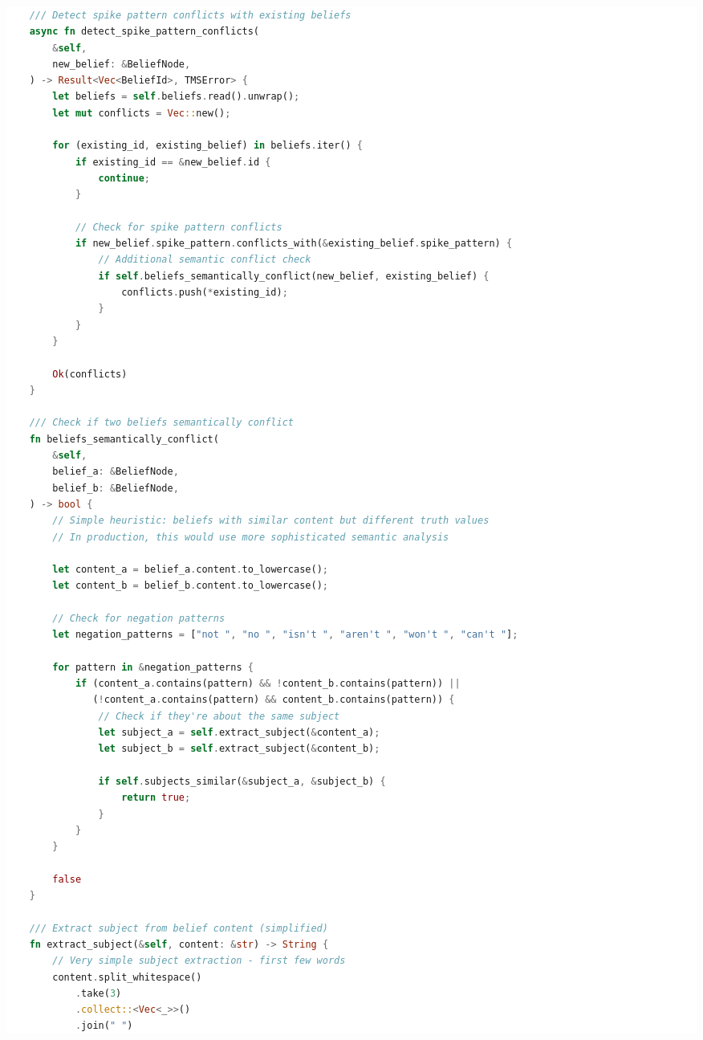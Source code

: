 ```rust
    /// Detect spike pattern conflicts with existing beliefs
    async fn detect_spike_pattern_conflicts(
        &self,
        new_belief: &BeliefNode,
    ) -> Result<Vec<BeliefId>, TMSError> {
        let beliefs = self.beliefs.read().unwrap();
        let mut conflicts = Vec::new();
        
        for (existing_id, existing_belief) in beliefs.iter() {
            if existing_id == &new_belief.id {
                continue;
            }
            
            // Check for spike pattern conflicts
            if new_belief.spike_pattern.conflicts_with(&existing_belief.spike_pattern) {
                // Additional semantic conflict check
                if self.beliefs_semantically_conflict(new_belief, existing_belief) {
                    conflicts.push(*existing_id);
                }
            }
        }
        
        Ok(conflicts)
    }
    
    /// Check if two beliefs semantically conflict
    fn beliefs_semantically_conflict(
        &self,
        belief_a: &BeliefNode,
        belief_b: &BeliefNode,
    ) -> bool {
        // Simple heuristic: beliefs with similar content but different truth values
        // In production, this would use more sophisticated semantic analysis
        
        let content_a = belief_a.content.to_lowercase();
        let content_b = belief_b.content.to_lowercase();
        
        // Check for negation patterns
        let negation_patterns = ["not ", "no ", "isn't ", "aren't ", "won't ", "can't "];
        
        for pattern in &negation_patterns {
            if (content_a.contains(pattern) && !content_b.contains(pattern)) ||
               (!content_a.contains(pattern) && content_b.contains(pattern)) {
                // Check if they're about the same subject
                let subject_a = self.extract_subject(&content_a);
                let subject_b = self.extract_subject(&content_b);
                
                if self.subjects_similar(&subject_a, &subject_b) {
                    return true;
                }
            }
        }
        
        false
    }
    
    /// Extract subject from belief content (simplified)
    fn extract_subject(&self, content: &str) -> String {
        // Very simple subject extraction - first few words
        content.split_whitespace()
            .take(3)
            .collect::<Vec<_>>()
            .join(" ")
```